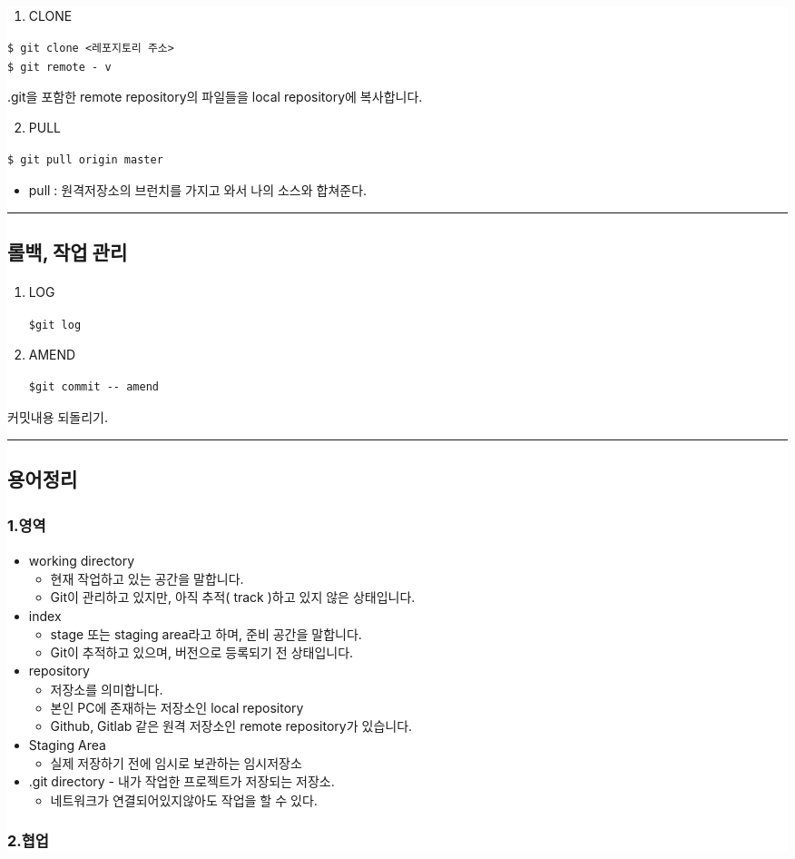 1. CLONE

```
$ git clone <레포지토리 주소>
$ git remote - v
```

.git을 포함한 remote repository의 파일들을 local repository에 복사합니다.

2. PULL

```
$ git pull origin master
```

- pull : 원격저장소의 브런치를 가지고 와서 나의 소스와 합쳐준다.

---

## 롤백, 작업 관리

1. LOG

   ```planetext
   $git log
   ```

2. AMEND

   ```planetext
   $git commit -- amend
   ```

커밋내용 되돌리기.

---

## 용어정리

### 1.영역

- working directory
  - 현재 작업하고 있는 공간을 말합니다.
  - Git이 관리하고 있지만, 아직 추적( track )하고 있지 않은 상태입니다.
- index
  - stage 또는 staging area라고 하며, 준비 공간을 말합니다.
  - Git이 추적하고 있으며, 버전으로 등록되기 전 상태입니다.
- repository
  - 저장소를 의미합니다.
  - 본인 PC에 존재하는 저장소인 local repository
  - Github, Gitlab 같은 원격 저장소인 remote repository가 있습니다.
- Staging Area
  - 실제 저장하기 전에 임시로 보관하는 임시저장소
- .git directory - 내가 작업한 프로젝트가 저장되는 저장소.
  - 네트워크가 연결되어있지않아도 작업을 할 수 있다.

### 2.협업
